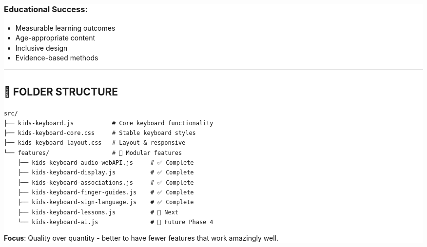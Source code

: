 ### Educational Success:
- Measurable learning outcomes
- Age-appropriate content
- Inclusive design
- Evidence-based methods

---

## 🔄 FOLDER STRUCTURE

```
src/
├── kids-keyboard.js           # Core keyboard functionality
├── kids-keyboard-core.css     # Stable keyboard styles  
├── kids-keyboard-layout.css   # Layout & responsive
└── features/                  # 🎯 Modular features
    ├── kids-keyboard-audio-webAPI.js     # ✅ Complete
    ├── kids-keyboard-display.js          # ✅ Complete
    ├── kids-keyboard-associations.js     # ✅ Complete
    ├── kids-keyboard-finger-guides.js    # ✅ Complete
    ├── kids-keyboard-sign-language.js    # ✅ Complete
    ├── kids-keyboard-lessons.js          # 🚧 Next
    └── kids-keyboard-ai.js               # 🔮 Future Phase 4
```

**Focus**: Quality over quantity - better to have fewer features that work amazingly well.
